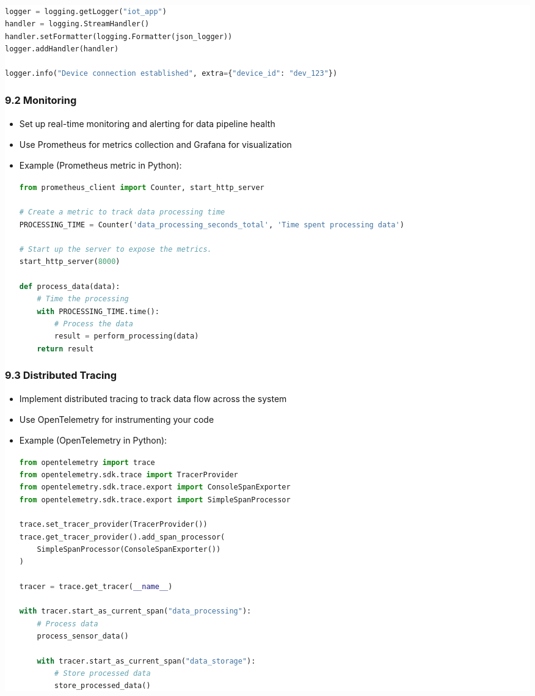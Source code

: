   ```python
  logger = logging.getLogger("iot_app")
  handler = logging.StreamHandler()
  handler.setFormatter(logging.Formatter(json_logger))
  logger.addHandler(handler)

  logger.info("Device connection established", extra={"device_id": "dev_123"})
  ```

### 9.2 Monitoring

- Set up real-time monitoring and alerting for data pipeline health
- Use Prometheus for metrics collection and Grafana for visualization
- Example (Prometheus metric in Python):

  ```python
  from prometheus_client import Counter, start_http_server

  # Create a metric to track data processing time
  PROCESSING_TIME = Counter('data_processing_seconds_total', 'Time spent processing data')

  # Start up the server to expose the metrics.
  start_http_server(8000)

  def process_data(data):
      # Time the processing
      with PROCESSING_TIME.time():
          # Process the data
          result = perform_processing(data)
      return result
  ```

### 9.3 Distributed Tracing

- Implement distributed tracing to track data flow across the system
- Use OpenTelemetry for instrumenting your code
- Example (OpenTelemetry in Python):

  ```python
  from opentelemetry import trace
  from opentelemetry.sdk.trace import TracerProvider
  from opentelemetry.sdk.trace.export import ConsoleSpanExporter
  from opentelemetry.sdk.trace.export import SimpleSpanProcessor

  trace.set_tracer_provider(TracerProvider())
  trace.get_tracer_provider().add_span_processor(
      SimpleSpanProcessor(ConsoleSpanExporter())
  )

  tracer = trace.get_tracer(__name__)

  with tracer.start_as_current_span("data_processing"):
      # Process data
      process_sensor_data()

      with tracer.start_as_current_span("data_storage"):
          # Store processed data
          store_processed_data()
  ```

